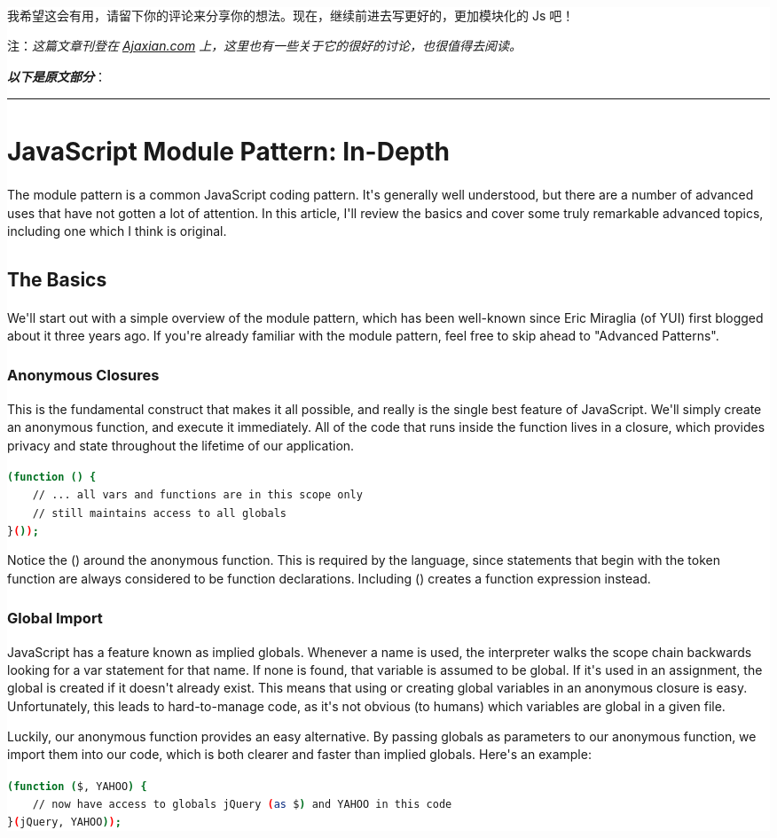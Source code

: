 我希望这会有用，请留下你的评论来分享你的想法。现在，继续前进去写更好的，更加模块化的 Js 吧！

注：_这篇文章刊登在 [Ajaxian.com](http://ajaxian.com/archives/a-deep-dive-and-analysis-of-the-javascript-module-pattern) 上，这里也有一些关于它的很好的讨论，也很值得去阅读。_

**_以下是原文部分_**：

* * *

# JavaScript Module Pattern: In-Depth

The module pattern is a common JavaScript coding pattern. It's generally well understood, but there are a number of advanced uses that have not gotten a lot of attention. In this article, I'll review the basics and cover some truly remarkable advanced topics, including one which I think is original.

## The Basics

We'll start out with a simple overview of the module pattern, which has been well-known since Eric Miraglia (of YUI) first blogged about it three years ago. If you're already familiar with the module pattern, feel free to skip ahead to "Advanced Patterns".

### Anonymous Closures

This is the fundamental construct that makes it all possible, and really is the single best feature of JavaScript. We'll simply create an anonymous function, and execute it immediately. All of the code that runs inside the function lives in a closure, which provides privacy and state throughout the lifetime of our application.

```bash
(function () {
    // ... all vars and functions are in this scope only
    // still maintains access to all globals
}());
```

Notice the () around the anonymous function. This is required by the language, since statements that begin with the token function are always considered to be function declarations. Including () creates a function expression instead.

### Global Import

JavaScript has a feature known as implied globals. Whenever a name is used, the interpreter walks the scope chain backwards looking for a var statement for that name. If none is found, that variable is assumed to be global. If it's used in an assignment, the global is created if it doesn't already exist. This means that using or creating global variables in an anonymous closure is easy. Unfortunately, this leads to hard-to-manage code, as it's not obvious (to humans) which variables are global in a given file.

Luckily, our anonymous function provides an easy alternative. By passing globals as parameters to our anonymous function, we import them into our code, which is both clearer and faster than implied globals. Here's an example:

```bash
(function ($, YAHOO) {
    // now have access to globals jQuery (as $) and YAHOO in this code
}(jQuery, YAHOO));
```
